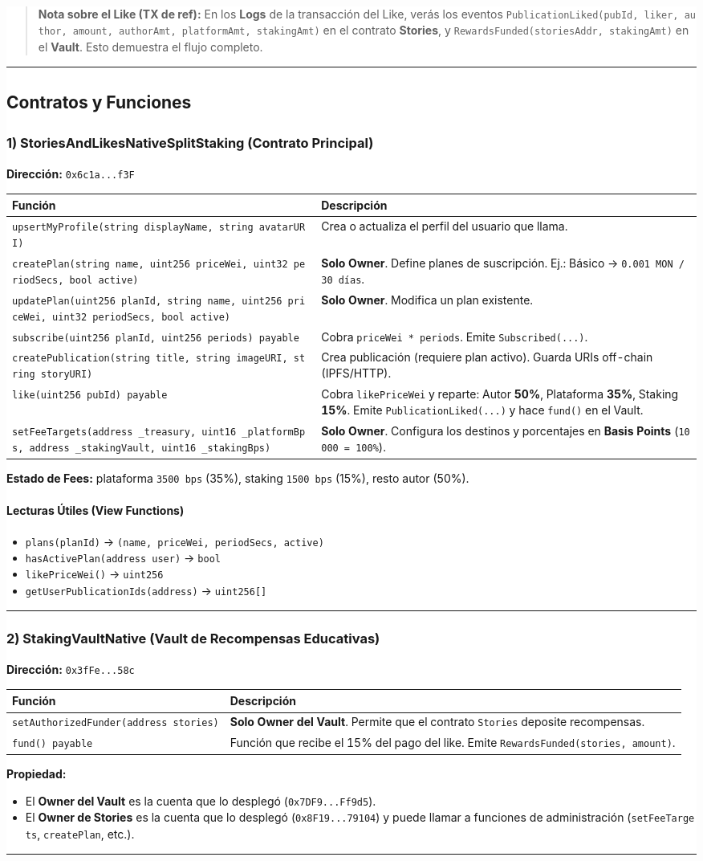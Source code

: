> **Nota sobre el Like (TX de ref):** En los **Logs** de la transacción del Like, verás los eventos `PublicationLiked(pubId, liker, author, amount, authorAmt, platformAmt, stakingAmt)` en el contrato **Stories**, y `RewardsFunded(storiesAddr, stakingAmt)` en el **Vault**. Esto demuestra el flujo completo.

---

## Contratos y Funciones

### 1) StoriesAndLikesNativeSplitStaking (Contrato Principal)

**Dirección:** `0x6c1a...f3F`

| Función | Descripción |
| :--- | :--- |
| `upsertMyProfile(string displayName, string avatarURI)` | Crea o actualiza el perfil del usuario que llama. |
| `createPlan(string name, uint256 priceWei, uint32 periodSecs, bool active)` | **Solo Owner**. Define planes de suscripción. Ej.: Básico → `0.001 MON / 30 días`. |
| `updatePlan(uint256 planId, string name, uint256 priceWei, uint32 periodSecs, bool active)` | **Solo Owner**. Modifica un plan existente. |
| `subscribe(uint256 planId, uint256 periods) payable` | Cobra `priceWei * periods`. Emite `Subscribed(...)`. |
| `createPublication(string title, string imageURI, string storyURI)` | Crea publicación (requiere plan activo). Guarda URIs off-chain (IPFS/HTTP). |
| `like(uint256 pubId) payable` | Cobra `likePriceWei` y reparte: Autor **50%**, Plataforma **35%**, Staking **15%**. Emite `PublicationLiked(...)` y hace `fund()` en el Vault. |
| `setFeeTargets(address _treasury, uint16 _platformBps, address _stakingVault, uint16 _stakingBps)` | **Solo Owner**. Configura los destinos y porcentajes en **Basis Points** (`10000 = 100%`). |

**Estado de Fees:** plataforma `3500 bps` (35%), staking `1500 bps` (15%), resto autor (50%).

#### Lecturas Útiles (View Functions)

-   `plans(planId)` → `(name, priceWei, periodSecs, active)`
-   `hasActivePlan(address user)` → `bool`
-   `likePriceWei()` → `uint256`
-   `getUserPublicationIds(address)` → `uint256[]`

---

### 2) StakingVaultNative (Vault de Recompensas Educativas)

**Dirección:** `0x3fFe...58c`

| Función | Descripción |
| :--- | :--- |
| `setAuthorizedFunder(address stories)` | **Solo Owner del Vault**. Permite que el contrato `Stories` deposite recompensas. |
| `fund() payable` | Función que recibe el 15% del pago del like. Emite `RewardsFunded(stories, amount)`. |

**Propiedad:**
-   El **Owner del Vault** es la cuenta que lo desplegó (`0x7DF9...Ff9d5`).
-   El **Owner de Stories** es la cuenta que lo desplegó (`0x8F19...79104`) y puede llamar a funciones de administración (`setFeeTargets`, `createPlan`, etc.).

---